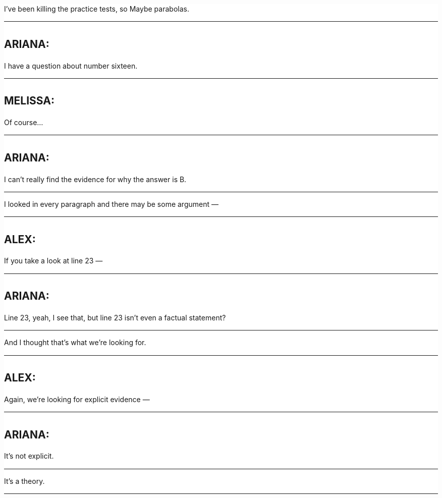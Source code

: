 
I’ve been killing the practice tests, so 
Maybe parabolas.

---

## ARIANA:
I have a question about number sixteen.

---

## MELISSA:
Of course…

---

## ARIANA:
I can’t really find the evidence for why the answer is B.

---

I looked in every paragraph and there may be some argument&nbsp;—

---

## ALEX:
If you take a look at line 23&nbsp;—

---

## ARIANA:
Line 23, yeah, I see that, but line 23 isn’t even a factual statement?

---

And I thought that’s what we’re looking for.

---

## ALEX:
Again, we’re looking for explicit evidence&nbsp;—

---

## ARIANA:
It’s not explicit.

---

It’s a theory.

---